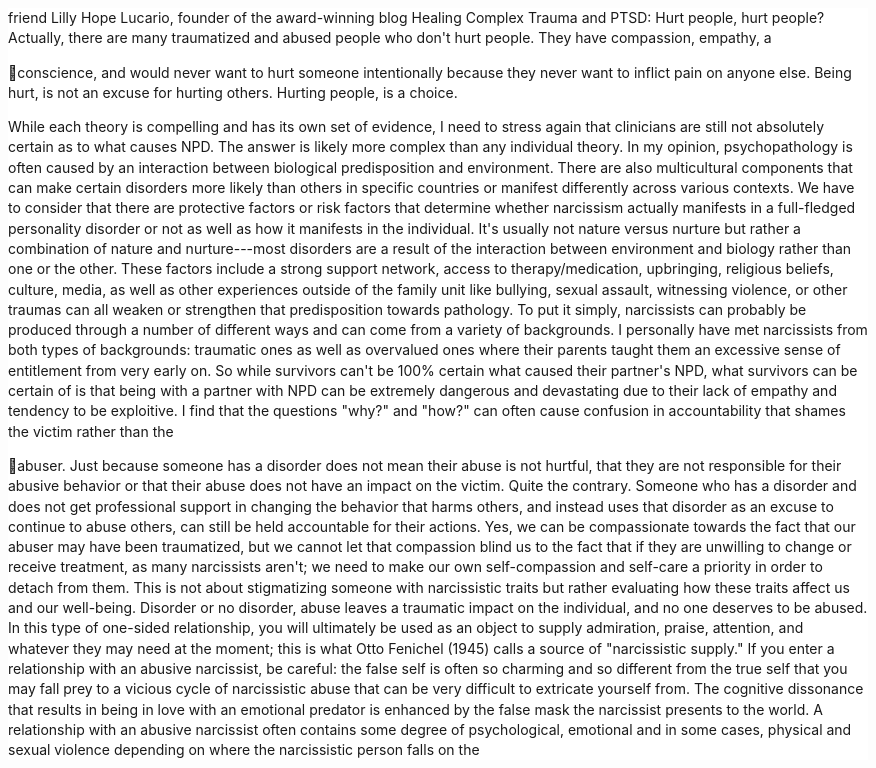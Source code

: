 friend Lilly Hope Lucario, founder of the award-winning blog Healing
Complex Trauma and PTSD: Hurt people, hurt people? Actually, there are
many traumatized and abused people who don't hurt people. They have
compassion, empathy, a

conscience, and would never want to hurt someone intentionally because
they never want to inflict pain on anyone else. Being hurt, is not an
excuse for hurting others. Hurting people, is a choice.

While each theory is compelling and has its own set of evidence, I need
to stress again that clinicians are still not absolutely certain as to
what causes NPD. The answer is likely more complex than any individual
theory. In my opinion, psychopathology is often caused by an interaction
between biological predisposition and environment. There are also
multicultural components that can make certain disorders more likely
than others in specific countries or manifest differently across various
contexts. We have to consider that there are protective factors or risk
factors that determine whether narcissism actually manifests in a
full-fledged personality disorder or not as well as how it manifests in
the individual. It's usually not nature versus nurture but rather a
combination of nature and nurture---most disorders are a result of the
interaction between environment and biology rather than one or the
other. These factors include a strong support network, access to
therapy/medication, upbringing, religious beliefs, culture, media, as
well as other experiences outside of the family unit like bullying,
sexual assault, witnessing violence, or other traumas can all weaken or
strengthen that predisposition towards pathology. To put it simply,
narcissists can probably be produced through a number of different ways
and can come from a variety of backgrounds. I personally have met
narcissists from both types of backgrounds: traumatic ones as well as
overvalued ones where their parents taught them an excessive sense of
entitlement from very early on. So while survivors can't be 100% certain
what caused their partner's NPD, what survivors can be certain of is
that being with a partner with NPD can be extremely dangerous and
devastating due to their lack of empathy and tendency to be exploitive.
I find that the questions "why?" and "how?" can often cause confusion in
accountability that shames the victim rather than the

abuser. Just because someone has a disorder does not mean their abuse is
not hurtful, that they are not responsible for their abusive behavior or
that their abuse does not have an impact on the victim. Quite the
contrary. Someone who has a disorder and does not get professional
support in changing the behavior that harms others, and instead uses
that disorder as an excuse to continue to abuse others, can still be
held accountable for their actions. Yes, we can be compassionate towards
the fact that our abuser may have been traumatized, but we cannot let
that compassion blind us to the fact that if they are unwilling to
change or receive treatment, as many narcissists aren't; we need to make
our own self-compassion and self-care a priority in order to detach from
them. This is not about stigmatizing someone with narcissistic traits
but rather evaluating how these traits affect us and our well-being.
Disorder or no disorder, abuse leaves a traumatic impact on the
individual, and no one deserves to be abused. In this type of one-sided
relationship, you will ultimately be used as an object to supply
admiration, praise, attention, and whatever they may need at the moment;
this is what Otto Fenichel (1945) calls a source of "narcissistic
supply." If you enter a relationship with an abusive narcissist, be
careful: the false self is often so charming and so different from the
true self that you may fall prey to a vicious cycle of narcissistic
abuse that can be very difficult to extricate yourself from. The
cognitive dissonance that results in being in love with an emotional
predator is enhanced by the false mask the narcissist presents to the
world. A relationship with an abusive narcissist often contains some
degree of psychological, emotional and in some cases, physical and
sexual violence depending on where the narcissistic person falls on the